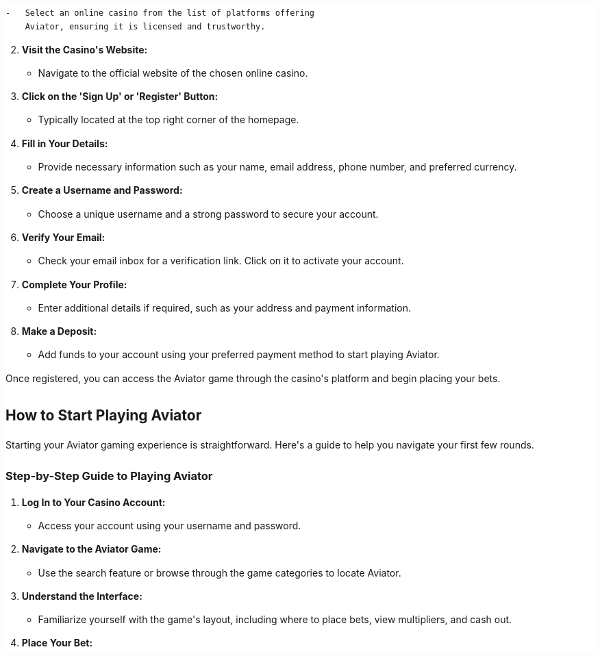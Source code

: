     -   Select an online casino from the list of platforms offering
        Aviator, ensuring it is licensed and trustworthy.

2.  **Visit the Casino\'s Website:**

    -   Navigate to the official website of the chosen online casino.

3.  **Click on the \'Sign Up\' or \'Register\' Button:**

    -   Typically located at the top right corner of the homepage.

4.  **Fill in Your Details:**

    -   Provide necessary information such as your name, email address,
        phone number, and preferred currency.

5.  **Create a Username and Password:**

    -   Choose a unique username and a strong password to secure your
        account.

6.  **Verify Your Email:**

    -   Check your email inbox for a verification link. Click on it to
        activate your account.

7.  **Complete Your Profile:**

    -   Enter additional details if required, such as your address and
        payment information.

8.  **Make a Deposit:**

    -   Add funds to your account using your preferred payment method to
        start playing Aviator.

Once registered, you can access the Aviator game through the casino\'s
platform and begin placing your bets.

## How to Start Playing Aviator

Starting your Aviator gaming experience is straightforward. Here\'s a
guide to help you navigate your first few rounds.

### Step-by-Step Guide to Playing Aviator

1.  **Log In to Your Casino Account:**

    -   Access your account using your username and password.

2.  **Navigate to the Aviator Game:**

    -   Use the search feature or browse through the game categories to
        locate Aviator.

3.  **Understand the Interface:**

    -   Familiarize yourself with the game\'s layout, including where to
        place bets, view multipliers, and cash out.

4.  **Place Your Bet:**
